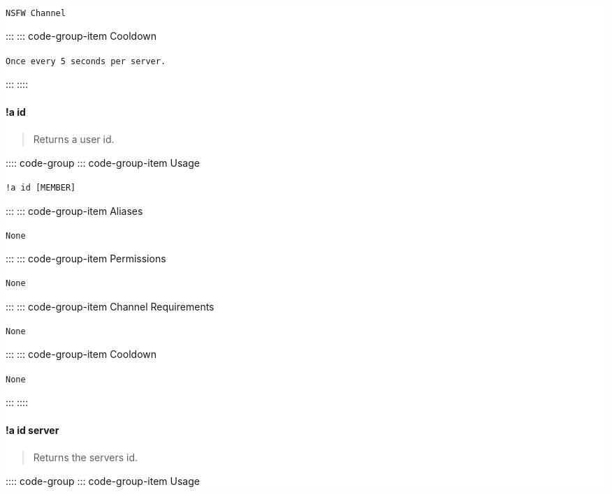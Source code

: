```
NSFW Channel
```

:::
::: code-group-item Cooldown

```
Once every 5 seconds per server.
```

:::
::::

#### !a id

> Returns a user id.

:::: code-group
::: code-group-item Usage

```
!a id [MEMBER]
```

:::
::: code-group-item Aliases

```
None
```

:::
::: code-group-item Permissions

```
None
```

:::
::: code-group-item Channel Requirements

```
None
```

:::
::: code-group-item Cooldown

```
None
```

:::
::::

#### !a id server

> Returns the servers id.

:::: code-group
::: code-group-item Usage
